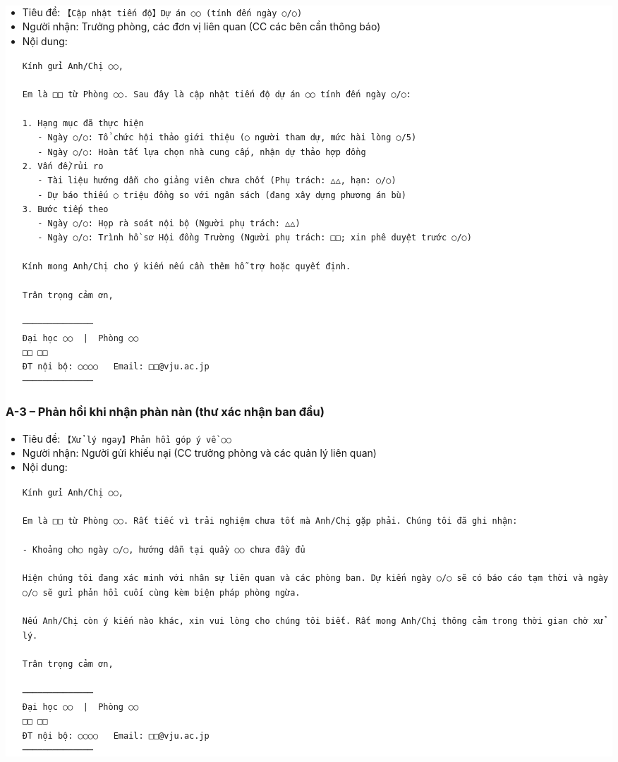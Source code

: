 - Tiêu đề: `【Cập nhật tiến độ】Dự án ○○ (tính đến ngày ○/○)`
- Người nhận: Trưởng phòng, các đơn vị liên quan (CC các bên cần thông báo)
- Nội dung:
  ```
  Kính gửi Anh/Chị ○○,

  Em là □□ từ Phòng ○○. Sau đây là cập nhật tiến độ dự án ○○ tính đến ngày ○/○:

  1. Hạng mục đã thực hiện
     - Ngày ○/○: Tổ chức hội thảo giới thiệu (○ người tham dự, mức hài lòng ○/5)
     - Ngày ○/○: Hoàn tất lựa chọn nhà cung cấp, nhận dự thảo hợp đồng
  2. Vấn đề/rủi ro
     - Tài liệu hướng dẫn cho giảng viên chưa chốt (Phụ trách: △△, hạn: ○/○)
     - Dự báo thiếu ○ triệu đồng so với ngân sách (đang xây dựng phương án bù)
  3. Bước tiếp theo
     - Ngày ○/○: Họp rà soát nội bộ (Người phụ trách: △△)
     - Ngày ○/○: Trình hồ sơ Hội đồng Trường (Người phụ trách: □□; xin phê duyệt trước ○/○)

  Kính mong Anh/Chị cho ý kiến nếu cần thêm hỗ trợ hoặc quyết định.

  Trân trọng cảm ơn,

  ──────────────
  Đại học ○○  |  Phòng ○○
  □□ □□
  ĐT nội bộ: ○○○○   Email: □□@vju.ac.jp
  ──────────────
  ```

### A-3 – Phản hồi khi nhận phàn nàn (thư xác nhận ban đầu)

- Tiêu đề: `【Xử lý ngay】Phản hồi góp ý về ○○`
- Người nhận: Người gửi khiếu nại (CC trưởng phòng và các quản lý liên quan)
- Nội dung:
  ```
  Kính gửi Anh/Chị ○○,

  Em là □□ từ Phòng ○○. Rất tiếc vì trải nghiệm chưa tốt mà Anh/Chị gặp phải. Chúng tôi đã ghi nhận:

  - Khoảng ○h○ ngày ○/○, hướng dẫn tại quầy ○○ chưa đầy đủ

  Hiện chúng tôi đang xác minh với nhân sự liên quan và các phòng ban. Dự kiến ngày ○/○ sẽ có báo cáo tạm thời và ngày ○/○ sẽ gửi phản hồi cuối cùng kèm biện pháp phòng ngừa.

  Nếu Anh/Chị còn ý kiến nào khác, xin vui lòng cho chúng tôi biết. Rất mong Anh/Chị thông cảm trong thời gian chờ xử lý.

  Trân trọng cảm ơn,

  ──────────────
  Đại học ○○  |  Phòng ○○
  □□ □□
  ĐT nội bộ: ○○○○   Email: □□@vju.ac.jp
  ──────────────
  ```
